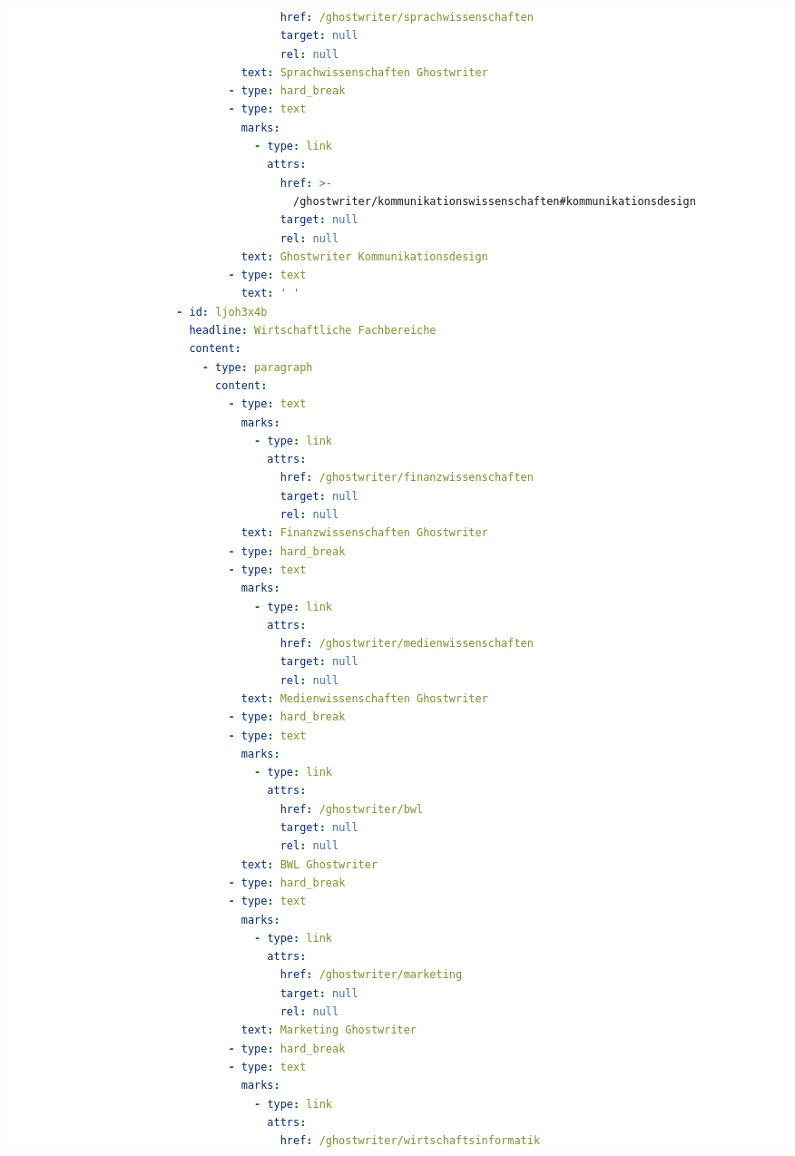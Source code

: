 ```yaml
                                          href: /ghostwriter/sprachwissenschaften
                                          target: null
                                          rel: null
                                    text: Sprachwissenschaften Ghostwriter
                                  - type: hard_break
                                  - type: text
                                    marks:
                                      - type: link
                                        attrs:
                                          href: >-
                                            /ghostwriter/kommunikationswissenschaften#kommunikationsdesign
                                          target: null
                                          rel: null
                                    text: Ghostwriter Kommunikationsdesign
                                  - type: text
                                    text: ' '
                          - id: ljoh3x4b
                            headline: Wirtschaftliche Fachbereiche
                            content:
                              - type: paragraph
                                content:
                                  - type: text
                                    marks:
                                      - type: link
                                        attrs:
                                          href: /ghostwriter/finanzwissenschaften
                                          target: null
                                          rel: null
                                    text: Finanzwissenschaften Ghostwriter
                                  - type: hard_break
                                  - type: text
                                    marks:
                                      - type: link
                                        attrs:
                                          href: /ghostwriter/medienwissenschaften
                                          target: null
                                          rel: null
                                    text: Medienwissenschaften Ghostwriter
                                  - type: hard_break
                                  - type: text
                                    marks:
                                      - type: link
                                        attrs:
                                          href: /ghostwriter/bwl
                                          target: null
                                          rel: null
                                    text: BWL Ghostwriter
                                  - type: hard_break
                                  - type: text
                                    marks:
                                      - type: link
                                        attrs:
                                          href: /ghostwriter/marketing
                                          target: null
                                          rel: null
                                    text: Marketing Ghostwriter
                                  - type: hard_break
                                  - type: text
                                    marks:
                                      - type: link
                                        attrs:
                                          href: /ghostwriter/wirtschaftsinformatik
```